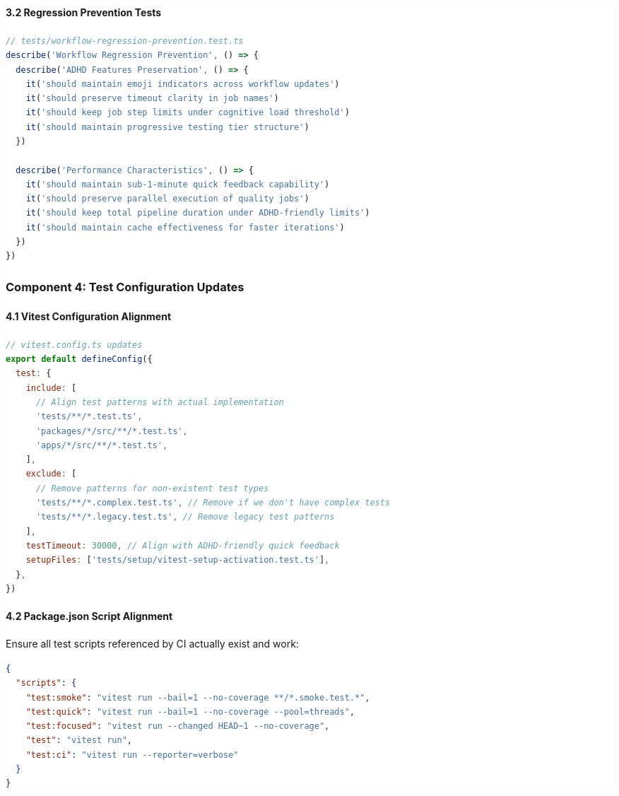 
#### 3.2 Regression Prevention Tests

```typescript
// tests/workflow-regression-prevention.test.ts
describe('Workflow Regression Prevention', () => {
  describe('ADHD Features Preservation', () => {
    it('should maintain emoji indicators across workflow updates')
    it('should preserve timeout clarity in job names')
    it('should keep job step limits under cognitive load threshold')
    it('should maintain progressive testing tier structure')
  })

  describe('Performance Characteristics', () => {
    it('should maintain sub-1-minute quick feedback capability')
    it('should preserve parallel execution of quality jobs')
    it('should keep total pipeline duration under ADHD-friendly limits')
    it('should maintain cache effectiveness for faster iterations')
  })
})
```

### Component 4: Test Configuration Updates

#### 4.1 Vitest Configuration Alignment

```javascript
// vitest.config.ts updates
export default defineConfig({
  test: {
    include: [
      // Align test patterns with actual implementation
      'tests/**/*.test.ts',
      'packages/*/src/**/*.test.ts',
      'apps/*/src/**/*.test.ts',
    ],
    exclude: [
      // Remove patterns for non-existent test types
      'tests/**/*.complex.test.ts', // Remove if we don't have complex tests
      'tests/**/*.legacy.test.ts', // Remove legacy test patterns
    ],
    testTimeout: 30000, // Align with ADHD-friendly quick feedback
    setupFiles: ['tests/setup/vitest-setup-activation.test.ts'],
  },
})
```

#### 4.2 Package.json Script Alignment

Ensure all test scripts referenced by CI actually exist and work:

```json
{
  "scripts": {
    "test:smoke": "vitest run --bail=1 --no-coverage **/*.smoke.test.*",
    "test:quick": "vitest run --bail=1 --no-coverage --pool=threads",
    "test:focused": "vitest run --changed HEAD~1 --no-coverage",
    "test": "vitest run",
    "test:ci": "vitest run --reporter=verbose"
  }
}
```
